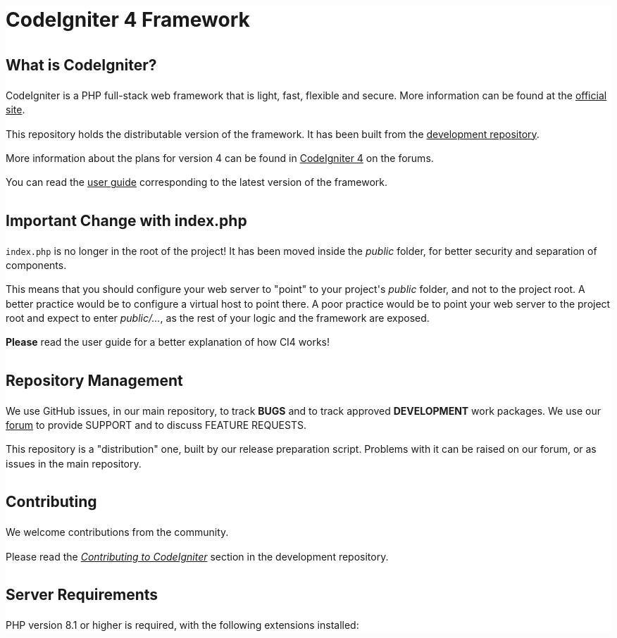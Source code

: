 # CodeIgniter 4 Framework

## What is CodeIgniter?

CodeIgniter is a PHP full-stack web framework that is light, fast, flexible and secure.
More information can be found at the [official site](https://codeigniter.com).

This repository holds the distributable version of the framework.
It has been built from the
[development repository](https://github.com/codeigniter4/CodeIgniter4).

More information about the plans for version 4 can be found in [CodeIgniter 4](https://forum.codeigniter.com/forumdisplay.php?fid=28) on the forums.

You can read the [user guide](https://codeigniter.com/user_guide/)
corresponding to the latest version of the framework.

## Important Change with index.php

`index.php` is no longer in the root of the project! It has been moved inside the *public* folder,
for better security and separation of components.

This means that you should configure your web server to "point" to your project's *public* folder, and
not to the project root. A better practice would be to configure a virtual host to point there. A poor practice would be to point your web server to the project root and expect to enter *public/...*, as the rest of your logic and the
framework are exposed.

**Please** read the user guide for a better explanation of how CI4 works!

## Repository Management

We use GitHub issues, in our main repository, to track **BUGS** and to track approved **DEVELOPMENT** work packages.
We use our [forum](http://forum.codeigniter.com) to provide SUPPORT and to discuss
FEATURE REQUESTS.

This repository is a "distribution" one, built by our release preparation script.
Problems with it can be raised on our forum, or as issues in the main repository.

## Contributing

We welcome contributions from the community.

Please read the [*Contributing to CodeIgniter*](https://github.com/codeigniter4/CodeIgniter4/blob/develop/CONTRIBUTING.md) section in the development repository.

## Server Requirements

PHP version 8.1 or higher is required, with the following extensions installed:
